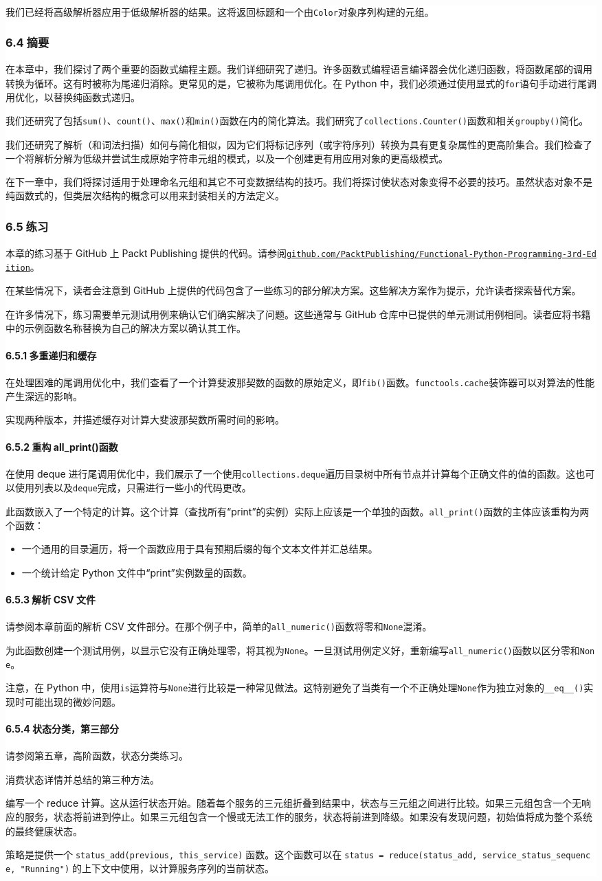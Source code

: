 我们已经将高级解析器应用于低级解析器的结果。这将返回标题和一个由`Color`对象序列构建的元组。

### 6.4 摘要

在本章中，我们探讨了两个重要的函数式编程主题。我们详细研究了递归。许多函数式编程语言编译器会优化递归函数，将函数尾部的调用转换为循环。这有时被称为尾递归消除。更常见的是，它被称为尾调用优化。在 Python 中，我们必须通过使用显式的`for`语句手动进行尾调用优化，以替换纯函数式递归。

我们还研究了包括`sum()`、`count()`、`max()`和`min()`函数在内的简化算法。我们研究了`collections.Counter()`函数和相关`groupby()`简化。

我们还研究了解析（和词法扫描）如何与简化相似，因为它们将标记序列（或字符序列）转换为具有更复杂属性的更高阶集合。我们检查了一个将解析分解为低级并尝试生成原始字符串元组的模式，以及一个创建更有用应用对象的更高级模式。

在下一章中，我们将探讨适用于处理命名元组和其它不可变数据结构的技巧。我们将探讨使状态对象变得不必要的技巧。虽然状态对象不是纯函数式的，但类层次结构的概念可以用来封装相关的方法定义。

### 6.5 练习

本章的练习基于 GitHub 上 Packt Publishing 提供的代码。请参阅[`github.com/PacktPublishing/Functional-Python-Programming-3rd-Edition`](https://github.com/PacktPublishing/Functional-Python-Programming-3rd-Edition)。

在某些情况下，读者会注意到 GitHub 上提供的代码包含了一些练习的部分解决方案。这些解决方案作为提示，允许读者探索替代方案。

在许多情况下，练习需要单元测试用例来确认它们确实解决了问题。这些通常与 GitHub 仓库中已提供的单元测试用例相同。读者应将书籍中的示例函数名称替换为自己的解决方案以确认其工作。

#### 6.5.1 多重递归和缓存

在处理困难的尾调用优化中，我们查看了一个计算斐波那契数的函数的原始定义，即`fib()`函数。`functools.cache`装饰器可以对算法的性能产生深远的影响。

实现两种版本，并描述缓存对计算大斐波那契数所需时间的影响。

#### 6.5.2 重构 all_print()函数

在使用 deque 进行尾调用优化中，我们展示了一个使用`collections.deque`遍历目录树中所有节点并计算每个正确文件的值的函数。这也可以使用列表以及`deque`完成，只需进行一些小的代码更改。

此函数嵌入了一个特定的计算。这个计算（查找所有“print”的实例）实际上应该是一个单独的函数。`all_print()`函数的主体应该重构为两个函数：

+   一个通用的目录遍历，将一个函数应用于具有预期后缀的每个文本文件并汇总结果。

+   一个统计给定 Python 文件中“print”实例数量的函数。

#### 6.5.3 解析 CSV 文件

请参阅本章前面的解析 CSV 文件部分。在那个例子中，简单的`all_numeric()`函数将零和`None`混淆。

为此函数创建一个测试用例，以显示它没有正确处理零，将其视为`None`。一旦测试用例定义好，重新编写`all_numeric()`函数以区分零和`None`。

注意，在 Python 中，使用`is`运算符与`None`进行比较是一种常见做法。这特别避免了当类有一个不正确处理`None`作为独立对象的`__eq__()`实现时可能出现的微妙问题。

#### 6.5.4 状态分类，第三部分

请参阅第五章，高阶函数，状态分类练习。

消费状态详情并总结的第三种方法。

编写一个 reduce 计算。这从运行状态开始。随着每个服务的三元组折叠到结果中，状态与三元组之间进行比较。如果三元组包含一个无响应的服务，状态将前进到停止。如果三元组包含一个慢或无法工作的服务，状态将前进到降级。如果没有发现问题，初始值将成为整个系统的最终健康状态。

策略是提供一个 `status_add(previous, this_service)` 函数。这个函数可以在 `status = reduce(status_add, service_status_sequence, "Running")` 的上下文中使用，以计算服务序列的当前状态。
